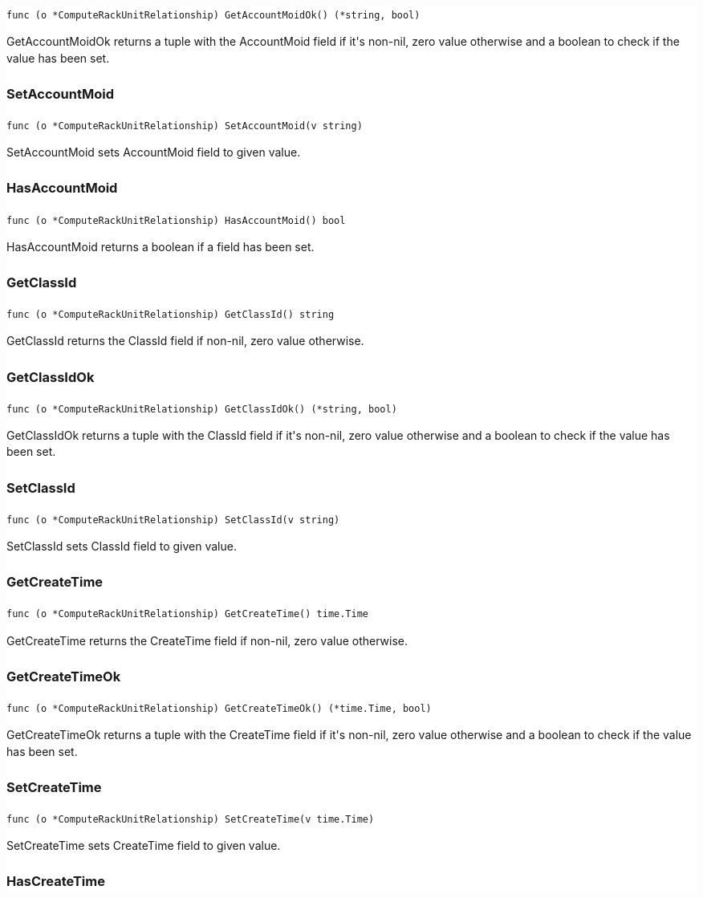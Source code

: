 `func (o *ComputeRackUnitRelationship) GetAccountMoidOk() (*string, bool)`

GetAccountMoidOk returns a tuple with the AccountMoid field if it's non-nil, zero value otherwise
and a boolean to check if the value has been set.

### SetAccountMoid

`func (o *ComputeRackUnitRelationship) SetAccountMoid(v string)`

SetAccountMoid sets AccountMoid field to given value.

### HasAccountMoid

`func (o *ComputeRackUnitRelationship) HasAccountMoid() bool`

HasAccountMoid returns a boolean if a field has been set.

### GetClassId

`func (o *ComputeRackUnitRelationship) GetClassId() string`

GetClassId returns the ClassId field if non-nil, zero value otherwise.

### GetClassIdOk

`func (o *ComputeRackUnitRelationship) GetClassIdOk() (*string, bool)`

GetClassIdOk returns a tuple with the ClassId field if it's non-nil, zero value otherwise
and a boolean to check if the value has been set.

### SetClassId

`func (o *ComputeRackUnitRelationship) SetClassId(v string)`

SetClassId sets ClassId field to given value.


### GetCreateTime

`func (o *ComputeRackUnitRelationship) GetCreateTime() time.Time`

GetCreateTime returns the CreateTime field if non-nil, zero value otherwise.

### GetCreateTimeOk

`func (o *ComputeRackUnitRelationship) GetCreateTimeOk() (*time.Time, bool)`

GetCreateTimeOk returns a tuple with the CreateTime field if it's non-nil, zero value otherwise
and a boolean to check if the value has been set.

### SetCreateTime

`func (o *ComputeRackUnitRelationship) SetCreateTime(v time.Time)`

SetCreateTime sets CreateTime field to given value.

### HasCreateTime
